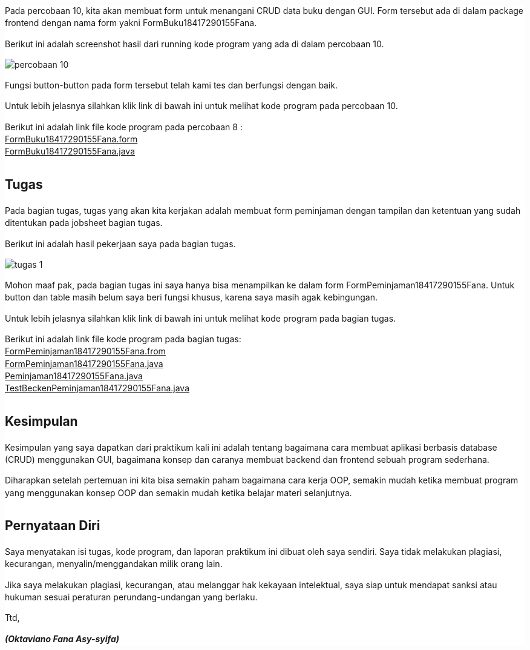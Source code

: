 Pada percobaan 10, kita akan membuat form untuk menangani CRUD data buku dengan GUI. Form tersebut ada di dalam package frontend dengan nama form yakni FormBuku18417290155Fana.

Berikut ini adalah screenshot hasil dari running kode program yang ada di dalam percobaan 10.

![percobaan 10](img/percobaan10.PNG)

Fungsi button-button pada form tersebut telah kami tes dan berfungsi dengan baik.

Untuk lebih jelasnya silahkan klik link di bawah ini untuk melihat kode program pada percobaan 10.

Berikut ini adalah link file kode program pada percobaan 8 : 
<br>[FormBuku18417290155Fana.form](../../src/14_GUI_dan_Database/FormBuku18417290155Fana.form)
<br>[FormBuku18417290155Fana.java](../../src/14_GUI_dan_Database/FormBuku18417290155Fana.java)

## Tugas

Pada bagian tugas, tugas yang akan kita kerjakan adalah membuat form peminjaman dengan tampilan dan ketentuan yang sudah ditentukan pada jobsheet bagian tugas.

Berikut ini adalah hasil pekerjaan saya pada bagian tugas.

![tugas 1](img/tugas1.PNG)

Mohon maaf pak, pada bagian tugas ini saya hanya bisa menampilkan ke dalam form FormPeminjaman18417290155Fana. Untuk button dan table masih belum saya beri fungsi khusus, karena saya masih agak kebingungan.

Untuk lebih jelasnya silahkan klik link di bawah ini untuk melihat kode program pada bagian tugas.

Berikut ini adalah link file kode program pada bagian tugas: 
<br>[FormPeminjaman18417290155Fana.from](../../src/14_GUI_dan_Database/FormPeminjaman18417290155Fana.form)
<br>[FormPeminjaman18417290155Fana.java](../../src/14_GUI_dan_Database/FormPeminjaman18417290155Fana.java)
<br>[Peminjaman18417290155Fana.java](../../src/14_GUI_dan_Database/Peminjaman18417290155Fana.java)
<br>[TestBeckenPeminjaman18417290155Fana.java](../../src/14_GUI_dan_Database/Peminjaman18417290155Fana.java)

## Kesimpulan

Kesimpulan yang saya dapatkan dari praktikum kali ini adalah tentang bagaimana cara membuat aplikasi berbasis database (CRUD) menggunakan GUI, bagaimana konsep dan caranya membuat backend dan frontend sebuah program sederhana.

Diharapkan setelah pertemuan ini kita bisa semakin paham bagaimana cara kerja OOP, semakin mudah ketika membuat program yang menggunakan konsep OOP dan semakin mudah ketika belajar materi selanjutnya.

## Pernyataan Diri

Saya menyatakan isi tugas, kode program, dan laporan praktikum ini dibuat oleh saya sendiri. Saya tidak melakukan plagiasi, kecurangan, menyalin/menggandakan milik orang lain.

Jika saya melakukan plagiasi, kecurangan, atau melanggar hak kekayaan intelektual, saya siap untuk mendapat sanksi atau hukuman sesuai peraturan perundang-undangan yang berlaku.

Ttd,

***(Oktaviano Fana Asy-syifa)***
